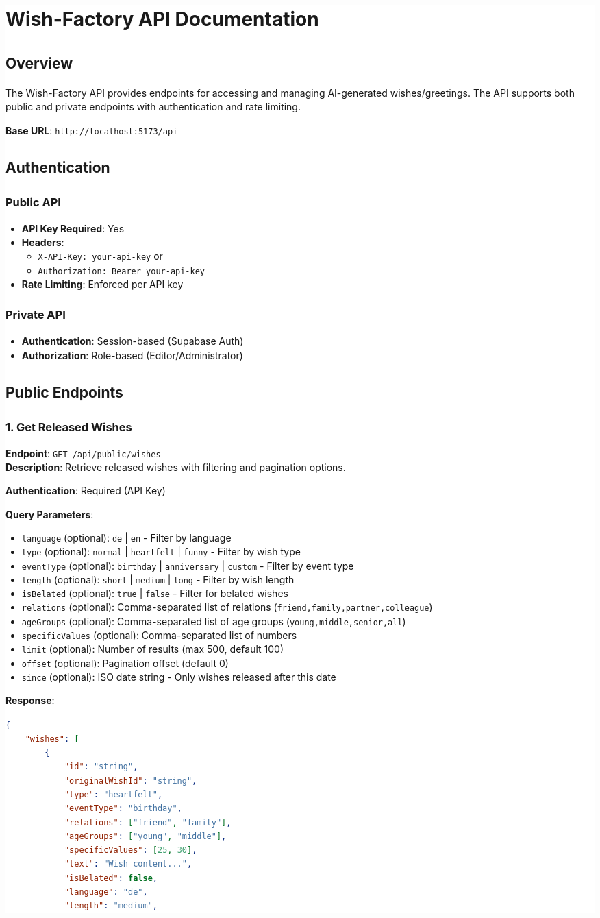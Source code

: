 # Wish-Factory API Documentation

## Overview

The Wish-Factory API provides endpoints for accessing and managing AI-generated wishes/greetings. The API supports both public and private endpoints with authentication and rate limiting.

**Base URL**: `http://localhost:5173/api`

## Authentication

### Public API

- **API Key Required**: Yes
- **Headers**:
  - `X-API-Key: your-api-key` or
  - `Authorization: Bearer your-api-key`
- **Rate Limiting**: Enforced per API key

### Private API

- **Authentication**: Session-based (Supabase Auth)
- **Authorization**: Role-based (Editor/Administrator)

## Public Endpoints

### 1. Get Released Wishes

**Endpoint**: `GET /api/public/wishes`  
**Description**: Retrieve released wishes with filtering and pagination options.

**Authentication**: Required (API Key)

**Query Parameters**:

- `language` (optional): `de` | `en` - Filter by language
- `type` (optional): `normal` | `heartfelt` | `funny` - Filter by wish type
- `eventType` (optional): `birthday` | `anniversary` | `custom` - Filter by event type
- `length` (optional): `short` | `medium` | `long` - Filter by wish length
- `isBelated` (optional): `true` | `false` - Filter for belated wishes
- `relations` (optional): Comma-separated list of relations (`friend,family,partner,colleague`)
- `ageGroups` (optional): Comma-separated list of age groups (`young,middle,senior,all`)
- `specificValues` (optional): Comma-separated list of numbers
- `limit` (optional): Number of results (max 500, default 100)
- `offset` (optional): Pagination offset (default 0)
- `since` (optional): ISO date string - Only wishes released after this date

**Response**:

```json
{
	"wishes": [
		{
			"id": "string",
			"originalWishId": "string",
			"type": "heartfelt",
			"eventType": "birthday",
			"relations": ["friend", "family"],
			"ageGroups": ["young", "middle"],
			"specificValues": [25, 30],
			"text": "Wish content...",
			"isBelated": false,
			"language": "de",
			"length": "medium",
```